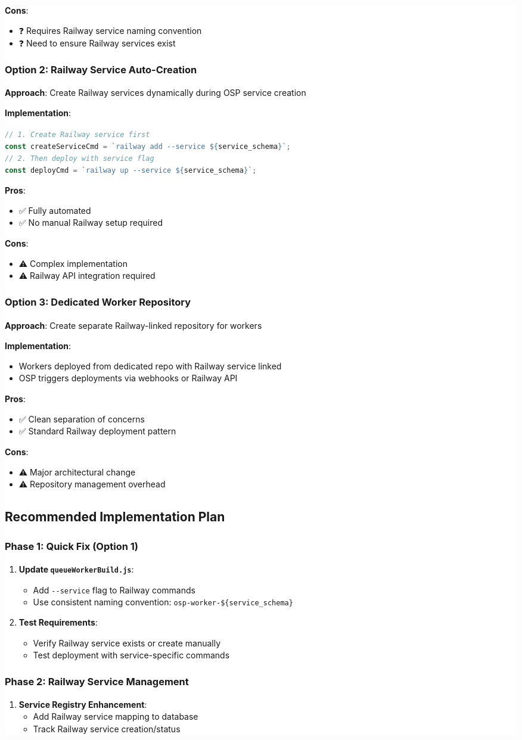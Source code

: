 **Cons**:
- ❓ Requires Railway service naming convention
- ❓ Need to ensure Railway services exist

### Option 2: Railway Service Auto-Creation
**Approach**: Create Railway services dynamically during OSP service creation

**Implementation**:
```javascript
// 1. Create Railway service first
const createServiceCmd = `railway add --service ${service_schema}`;
// 2. Then deploy with service flag
const deployCmd = `railway up --service ${service_schema}`;
```

**Pros**:
- ✅ Fully automated
- ✅ No manual Railway setup required

**Cons**:
- ⚠️ Complex implementation
- ⚠️ Railway API integration required

### Option 3: Dedicated Worker Repository
**Approach**: Create separate Railway-linked repository for workers

**Implementation**:
- Workers deployed from dedicated repo with Railway service linked
- OSP triggers deployments via webhooks or Railway API

**Pros**:
- ✅ Clean separation of concerns
- ✅ Standard Railway deployment pattern

**Cons**:
- ⚠️ Major architectural change
- ⚠️ Repository management overhead

## Recommended Implementation Plan

### Phase 1: Quick Fix (Option 1)
1. **Update `queueWorkerBuild.js`**:
   - Add `--service` flag to Railway commands
   - Use consistent naming convention: `osp-worker-${service_schema}`

2. **Test Requirements**:
   - Verify Railway service exists or create manually
   - Test deployment with service-specific commands

### Phase 2: Railway Service Management
1. **Service Registry Enhancement**:
   - Add Railway service mapping to database
   - Track Railway service creation/status
